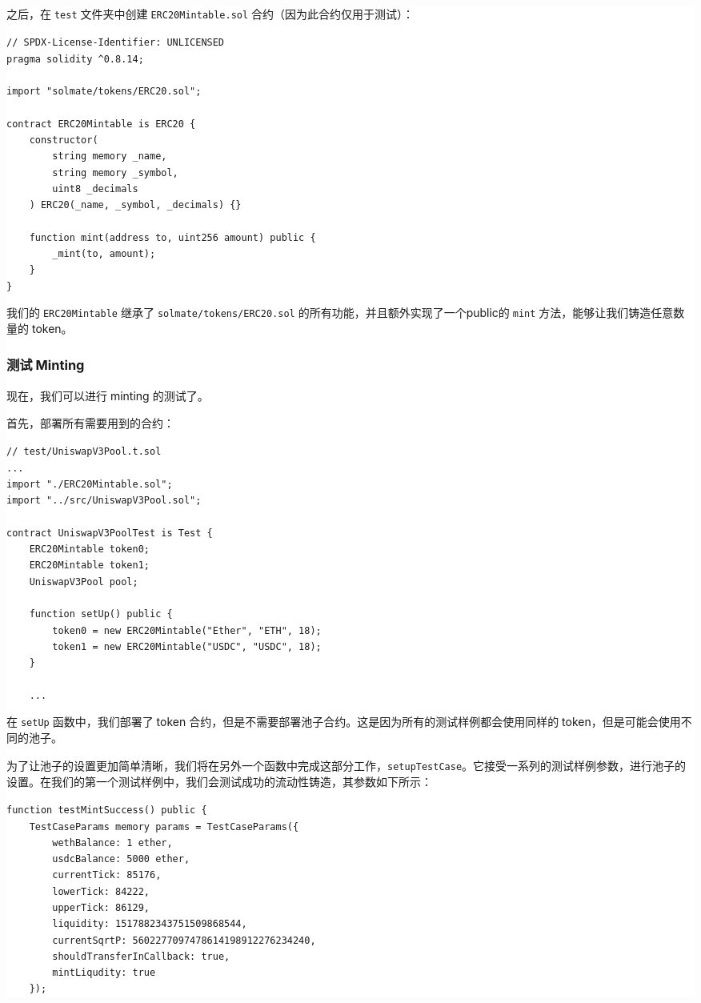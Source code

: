 之后，在 `test` 文件夹中创建 `ERC20Mintable.sol` 合约（因为此合约仅用于测试）：

```solidity
// SPDX-License-Identifier: UNLICENSED
pragma solidity ^0.8.14;

import "solmate/tokens/ERC20.sol";

contract ERC20Mintable is ERC20 {
    constructor(
        string memory _name,
        string memory _symbol,
        uint8 _decimals
    ) ERC20(_name, _symbol, _decimals) {}

    function mint(address to, uint256 amount) public {
        _mint(to, amount);
    }
}
```
我们的 `ERC20Mintable` 继承了 `solmate/tokens/ERC20.sol` 的所有功能，并且额外实现了一个public的 `mint` 方法，能够让我们铸造任意数量的 token。


### 测试 Minting

现在，我们可以进行 minting 的测试了。

首先，部署所有需要用到的合约：

```solidity
// test/UniswapV3Pool.t.sol
...
import "./ERC20Mintable.sol";
import "../src/UniswapV3Pool.sol";

contract UniswapV3PoolTest is Test {
    ERC20Mintable token0;
    ERC20Mintable token1;
    UniswapV3Pool pool;

    function setUp() public {
        token0 = new ERC20Mintable("Ether", "ETH", 18);
        token1 = new ERC20Mintable("USDC", "USDC", 18);
    }

    ...
```

在 `setUp` 函数中，我们部署了 token 合约，但是不需要部署池子合约。这是因为所有的测试样例都会使用同样的 token，但是可能会使用不同的池子。

为了让池子的设置更加简单清晰，我们将在另外一个函数中完成这部分工作，`setupTestCase`。它接受一系列的测试样例参数，进行池子的设置。在我们的第一个测试样例中，我们会测试成功的流动性铸造，其参数如下所示：

```solidity
function testMintSuccess() public {
    TestCaseParams memory params = TestCaseParams({
        wethBalance: 1 ether,
        usdcBalance: 5000 ether,
        currentTick: 85176,
        lowerTick: 84222,
        upperTick: 86129,
        liquidity: 1517882343751509868544,
        currentSqrtP: 5602277097478614198912276234240,
        shouldTransferInCallback: true,
        mintLiqudity: true
    });
```
